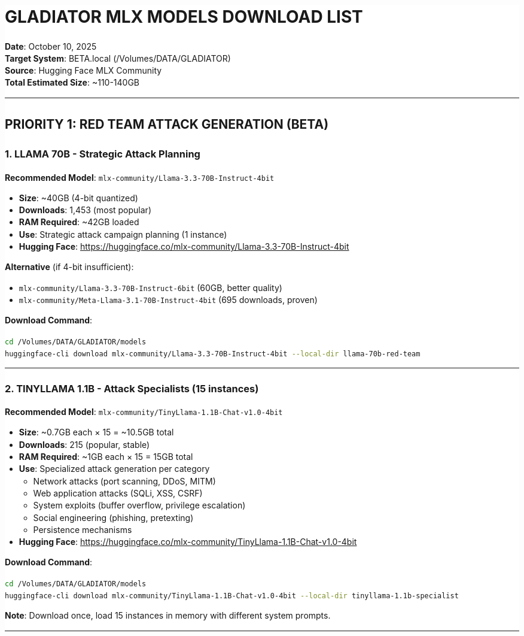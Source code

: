 # GLADIATOR MLX MODELS DOWNLOAD LIST
**Date**: October 10, 2025  
**Target System**: BETA.local (/Volumes/DATA/GLADIATOR)  
**Source**: Hugging Face MLX Community  
**Total Estimated Size**: ~110-140GB

---

## PRIORITY 1: RED TEAM ATTACK GENERATION (BETA)

### 1. LLAMA 70B - Strategic Attack Planning
**Recommended Model**: `mlx-community/Llama-3.3-70B-Instruct-4bit`
- **Size**: ~40GB (4-bit quantized)
- **Downloads**: 1,453 (most popular)
- **RAM Required**: ~42GB loaded
- **Use**: Strategic attack campaign planning (1 instance)
- **Hugging Face**: https://huggingface.co/mlx-community/Llama-3.3-70B-Instruct-4bit

**Alternative** (if 4-bit insufficient):
- `mlx-community/Llama-3.3-70B-Instruct-6bit` (60GB, better quality)
- `mlx-community/Meta-Llama-3.1-70B-Instruct-4bit` (695 downloads, proven)

**Download Command**:
```bash
cd /Volumes/DATA/GLADIATOR/models
huggingface-cli download mlx-community/Llama-3.3-70B-Instruct-4bit --local-dir llama-70b-red-team
```

---

### 2. TINYLLAMA 1.1B - Attack Specialists (15 instances)
**Recommended Model**: `mlx-community/TinyLlama-1.1B-Chat-v1.0-4bit`
- **Size**: ~0.7GB each × 15 = ~10.5GB total
- **Downloads**: 215 (popular, stable)
- **RAM Required**: ~1GB each × 15 = 15GB total
- **Use**: Specialized attack generation per category
  - Network attacks (port scanning, DDoS, MITM)
  - Web application attacks (SQLi, XSS, CSRF)
  - System exploits (buffer overflow, privilege escalation)
  - Social engineering (phishing, pretexting)
  - Persistence mechanisms
- **Hugging Face**: https://huggingface.co/mlx-community/TinyLlama-1.1B-Chat-v1.0-4bit

**Download Command**:
```bash
cd /Volumes/DATA/GLADIATOR/models
huggingface-cli download mlx-community/TinyLlama-1.1B-Chat-v1.0-4bit --local-dir tinyllama-1.1b-specialist
```

**Note**: Download once, load 15 instances in memory with different system prompts.

---